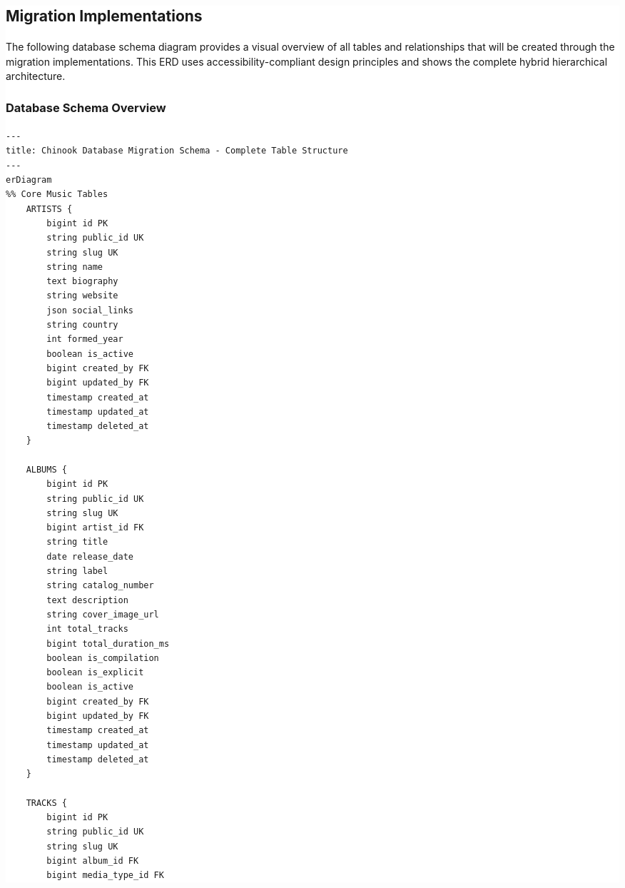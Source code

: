 ## Migration Implementations

The following database schema diagram provides a visual overview of all tables and relationships that will be created
through the migration implementations. This ERD uses accessibility-compliant design principles and shows the complete
hybrid hierarchical architecture.

### Database Schema Overview

```mermaid
---
title: Chinook Database Migration Schema - Complete Table Structure
---
erDiagram
%% Core Music Tables
    ARTISTS {
        bigint id PK
        string public_id UK
        string slug UK
        string name
        text biography
        string website
        json social_links
        string country
        int formed_year
        boolean is_active
        bigint created_by FK
        bigint updated_by FK
        timestamp created_at
        timestamp updated_at
        timestamp deleted_at
    }

    ALBUMS {
        bigint id PK
        string public_id UK
        string slug UK
        bigint artist_id FK
        string title
        date release_date
        string label
        string catalog_number
        text description
        string cover_image_url
        int total_tracks
        bigint total_duration_ms
        boolean is_compilation
        boolean is_explicit
        boolean is_active
        bigint created_by FK
        bigint updated_by FK
        timestamp created_at
        timestamp updated_at
        timestamp deleted_at
    }

    TRACKS {
        bigint id PK
        string public_id UK
        string slug UK
        bigint album_id FK
        bigint media_type_id FK
```